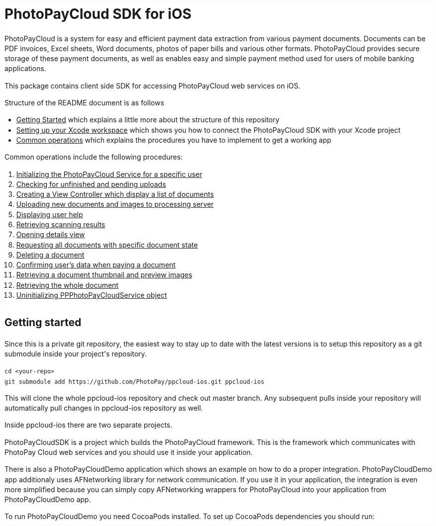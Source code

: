 # PhotoPayCloud SDK for iOS

PhotoPayCloud is a system for easy and efficient payment data extraction from various payment documents. Documents can be PDF invoices, Excel sheets, Word documents, photos of paper bills and various other formats. PhotoPayCloud provides secure storage of these payment documents, as well as enables easy and simple payment method used for users of mobile banking applications.

This package contains client side SDK for accessing PhotoPayCloud web services on iOS.

Structure of the README document is as follows

- [Getting Started](#1) which explains a little more about the structure of this repository
- [Setting up your Xcode workspace](#2) which shows you how to connect the PhotoPayCloud SDK with your Xcode project
- [Common operations](#3) which explains the procedures you have to implement to get a working app

Common operations include the following procedures:

1. [Initializing the PhotoPayCloud Service for a specific user](#301)
2. [Checking for unfinished and pending uploads](#302)
3. [Creating a View Controller which display a list of documents](#303)
4. [Uploading new documents and images to processing server](#304)
5. [Displaying user help](#305)
6. [Retrieving scanning results](#306)
7. [Opening details view](#307)
8. [Requesting all documents with specific document state](#308)
9. [Deleting a document](#309)
10. [Confirming user’s data when paying a document](#310)
11. [Retrieving a document thumbnail and preview images](#311)
12. [Retrieving the whole document](#312)
13. [Uninitializing PPPhotoPayCloudService object](#313)

## <a name="1"></a> Getting started

Since this is a private git repository, the easiest way to stay up to date with the latest versions is to setup this repository as a git submodule inside your project's repository.

	cd <your-repo>
	git submodule add https://github.com/PhotoPay/ppcloud-ios.git ppcloud-ios
	
This will clone the whole ppcloud-ios repository and check out master branch. Any subsequent pulls inside your repository will automatically pull changes in ppcloud-ios repository as well.

Inside ppcloud-ios there are two separate projects. 

PhotoPayCloudSDK is a project which builds the PhotoPayCloud framework. This is the framework which communicates with PhotoPay Cloud web services and you should use it inside your application. 

There is also a PhotoPayCloudDemo application which shows an example on how to do a proper integration. PhotoPayCloudDemo app additionaly uses AFNetworking library for network communication. If you use it in your application, the integration is even more simplified because you can simply copy AFNetworking wrappers for PhotoPayCloud into your application from PhotoPayCloudDemo app.

To run PhotoPayCloudDemo you need CocoaPods installed. To set up CocoaPods dependencies you should run:
